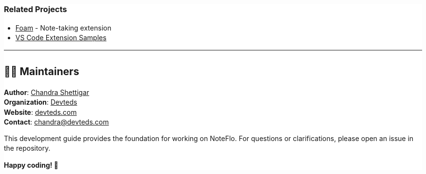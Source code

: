### Related Projects
- [Foam](https://foambubble.github.io/) - Note-taking extension
- [VS Code Extension Samples](https://github.com/microsoft/vscode-extension-samples)

---

## 👨‍💻 **Maintainers**

**Author**: [Chandra Shettigar](https://github.com/shettigarc)  
**Organization**: [Devteds](https://github.com/devteds)  
**Website**: [devteds.com](https://www.devteds.com)  
**Contact**: [chandra@devteds.com](mailto:chandra@devteds.com)

This development guide provides the foundation for working on NoteFlo. For questions or clarifications, please open an issue in the repository.

**Happy coding! 🚀** 